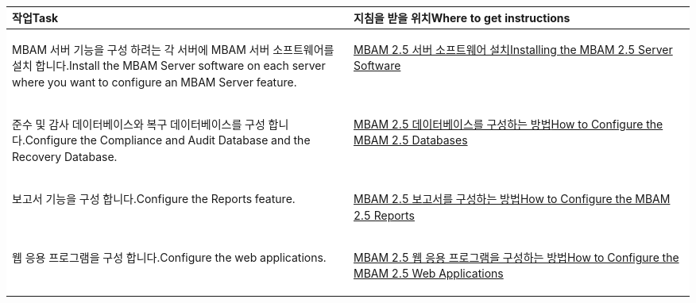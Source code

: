    <table>
   <colgroup>
   <col width="50%" />
   <col width="50%" />
   </colgroup>
   <thead>
   <tr class="header">
   <th align="left"><span data-ttu-id="cf5ce-118">작업</span><span class="sxs-lookup"><span data-stu-id="cf5ce-118">Task</span></span></th>
   <th align="left"><span data-ttu-id="cf5ce-119">지침을 받을 위치</span><span class="sxs-lookup"><span data-stu-id="cf5ce-119">Where to get instructions</span></span></th>
   </tr>
   </thead>
   <tbody>
   <tr class="odd">
   <td align="left"><p><span data-ttu-id="cf5ce-120">MBAM 서버 기능을 구성 하려는 각 서버에 MBAM 서버 소프트웨어를 설치 합니다.</span><span class="sxs-lookup"><span data-stu-id="cf5ce-120">Install the MBAM Server software on each server where you want to configure an MBAM Server feature.</span></span></p></td>
   <td align="left"><p><a href="installing-the-mbam-25-server-software.md" data-raw-source="[Installing the MBAM 2.5 Server Software](installing-the-mbam-25-server-software.md)"><span data-ttu-id="cf5ce-121">MBAM 2.5 서버 소프트웨어 설치</span><span class="sxs-lookup"><span data-stu-id="cf5ce-121">Installing the MBAM 2.5 Server Software</span></span></a></p></td>
   </tr>
   <tr class="even">
   <td align="left"><p><span data-ttu-id="cf5ce-122">준수 및 감사 데이터베이스와 복구 데이터베이스를 구성 합니다.</span><span class="sxs-lookup"><span data-stu-id="cf5ce-122">Configure the Compliance and Audit Database and the Recovery Database.</span></span></p></td>
   <td align="left"><p><a href="how-to-configure-the-mbam-25-databases.md" data-raw-source="[How to Configure the MBAM 2.5 Databases](how-to-configure-the-mbam-25-databases.md)"><span data-ttu-id="cf5ce-123">MBAM 2.5 데이터베이스를 구성하는 방법</span><span class="sxs-lookup"><span data-stu-id="cf5ce-123">How to Configure the MBAM 2.5 Databases</span></span></a></p></td>
   </tr>
   <tr class="odd">
   <td align="left"><p><span data-ttu-id="cf5ce-124">보고서 기능을 구성 합니다.</span><span class="sxs-lookup"><span data-stu-id="cf5ce-124">Configure the Reports feature.</span></span></p></td>
   <td align="left"><p><a href="how-to-configure-the-mbam-25-reports.md" data-raw-source="[How to Configure the MBAM 2.5 Reports](how-to-configure-the-mbam-25-reports.md)"><span data-ttu-id="cf5ce-125">MBAM 2.5 보고서를 구성하는 방법</span><span class="sxs-lookup"><span data-stu-id="cf5ce-125">How to Configure the MBAM 2.5 Reports</span></span></a></p></td>
   </tr>
   <tr class="even">
   <td align="left"><p><span data-ttu-id="cf5ce-126">웹 응용 프로그램을 구성 합니다.</span><span class="sxs-lookup"><span data-stu-id="cf5ce-126">Configure the web applications.</span></span></p></td>
   <td align="left"><p><a href="how-to-configure-the-mbam-25-web-applications.md" data-raw-source="[How to Configure the MBAM 2.5 Web Applications](how-to-configure-the-mbam-25-web-applications.md)"><span data-ttu-id="cf5ce-127">MBAM 2.5 웹 응용 프로그램을 구성하는 방법</span><span class="sxs-lookup"><span data-stu-id="cf5ce-127">How to Configure the MBAM 2.5 Web Applications</span></span></a></p></td>
   </tr>
   </tbody>
   </table>
